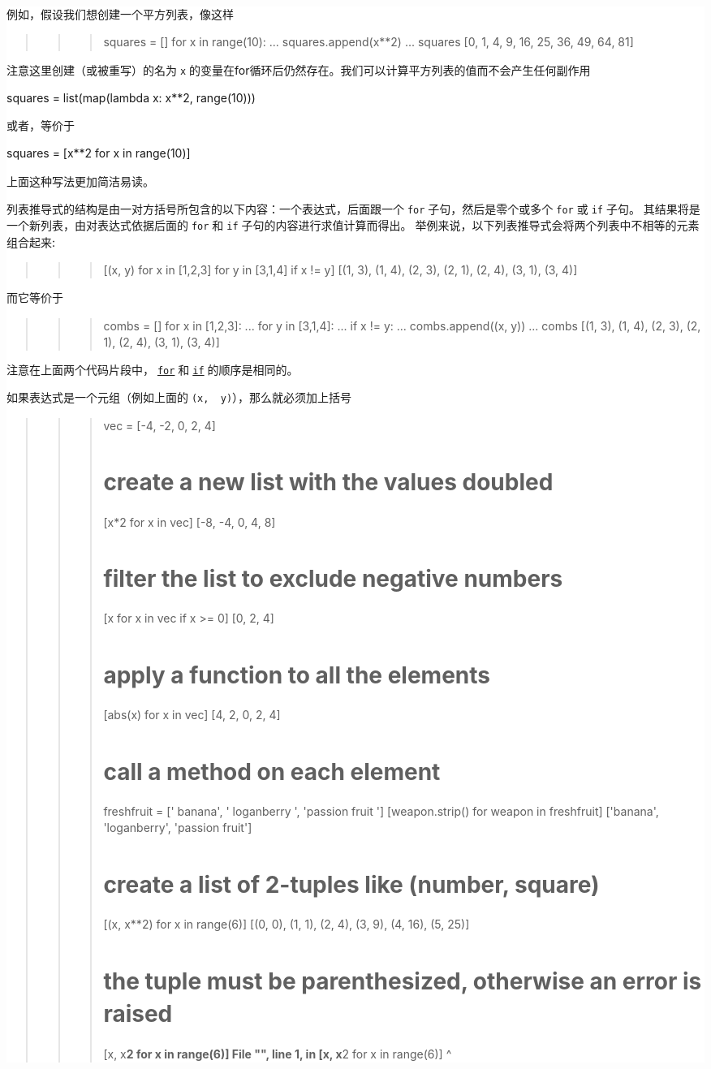 例如，假设我们想创建一个平方列表，像这样

>>>

>>> squares = []
>>> for x in range(10):
...     squares.append(x**2)
...
>>> squares
[0, 1, 4, 9, 16, 25, 36, 49, 64, 81]

注意这里创建（或被重写）的名为  `x`  的变量在for循环后仍然存在。我们可以计算平方列表的值而不会产生任何副作用

squares = list(map(lambda x: x**2, range(10)))

或者，等价于

squares = [x**2 for x in range(10)]

上面这种写法更加简洁易读。

列表推导式的结构是由一对方括号所包含的以下内容：一个表达式，后面跟一个  `for`  子句，然后是零个或多个  `for`  或  `if`  子句。 其结果将是一个新列表，由对表达式依据后面的  `for`  和  `if`  子句的内容进行求值计算而得出。 举例来说，以下列表推导式会将两个列表中不相等的元素组合起来:

>>>

>>> [(x, y) for x in [1,2,3] for y in [3,1,4] if x != y]
[(1, 3), (1, 4), (2, 3), (2, 1), (2, 4), (3, 1), (3, 4)]

而它等价于

>>>

>>> combs = []
>>> for x in [1,2,3]:
...     for y in [3,1,4]:
...         if x != y:
...             combs.append((x, y))
...
>>> combs
[(1, 3), (1, 4), (2, 3), (2, 1), (2, 4), (3, 1), (3, 4)]

注意在上面两个代码片段中，  [`for`](https://docs.python.org/zh-cn/3/reference/compound_stmts.html#for)  和  [`if`](https://docs.python.org/zh-cn/3/reference/compound_stmts.html#if)  的顺序是相同的。

如果表达式是一个元组（例如上面的  `(x,  y)`），那么就必须加上括号

>>>

>>> vec = [-4, -2, 0, 2, 4]
>>> # create a new list with the values doubled
>>> [x*2 for x in vec]
[-8, -4, 0, 4, 8]
>>> # filter the list to exclude negative numbers
>>> [x for x in vec if x >= 0]
[0, 2, 4]
>>> # apply a function to all the elements
>>> [abs(x) for x in vec]
[4, 2, 0, 2, 4]
>>> # call a method on each element
>>> freshfruit = ['  banana', '  loganberry ', 'passion fruit  ']
>>> [weapon.strip() for weapon in freshfruit]
['banana', 'loganberry', 'passion fruit']
>>> # create a list of 2-tuples like (number, square)
>>> [(x, x**2) for x in range(6)]
[(0, 0), (1, 1), (2, 4), (3, 9), (4, 16), (5, 25)]
>>> # the tuple must be parenthesized, otherwise an error is raised
>>> [x, x**2 for x in range(6)]
 File "<stdin>", line 1, in <module>
 [x, x**2 for x in range(6)]
 ^